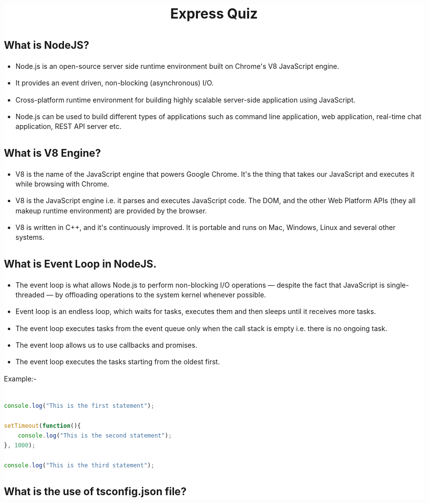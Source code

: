 <h1 align="center"><b>Express Quiz</b></h1>


## What is NodeJS?

- Node.js is an open-source server side runtime environment built on Chrome's V8 JavaScript engine.

- It provides an event driven, non-blocking (asynchronous) I/O.

- Cross-platform runtime environment for building highly scalable server-side application using JavaScript.

- Node.js can be used to build different types of applications such as command line application, web application, real-time chat application, REST API server etc.

## What is V8 Engine?

- V8 is the name of the JavaScript engine that powers Google Chrome. It's the thing that takes our JavaScript and executes it while browsing with Chrome.

- V8 is the JavaScript engine i.e. it parses and executes JavaScript code. The DOM, and the other Web Platform APIs (they all makeup runtime environment) are provided by the browser.

- V8 is written in C++, and it's continuously improved. It is portable and runs on Mac, Windows, Linux and several other systems.

## What is Event Loop in NodeJS.

- The event loop is what allows Node.js to perform non-blocking I/O operations — despite the fact that JavaScript is single-threaded — by offloading operations to the system kernel whenever possible.

- Event loop is an endless loop, which waits for tasks, executes them and then sleeps until it receives more tasks.

- The event loop executes tasks from the event queue only when the call stack is empty i.e. there is no ongoing task.

- The event loop allows us to use callbacks and promises.

- The event loop executes the tasks starting from the oldest first.

Example:-

```js

console.log("This is the first statement");
   
setTimeout(function(){
    console.log("This is the second statement");
}, 1000);
   
console.log("This is the third statement"); 

```
## What is the use of tsconfig.json file?
